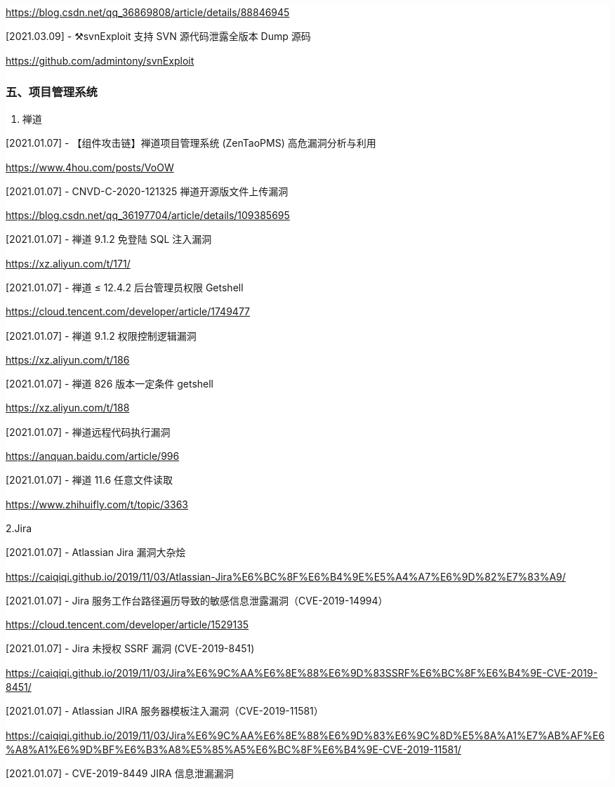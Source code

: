 https://blog.csdn.net/qq_36869808/article/details/88846945

[2021.03.09] - ⚒️svnExploit 支持 SVN 源代码泄露全版本 Dump 源码

https://github.com/admintony/svnExploit

### 五、项目管理系统

1. 禅道

[2021.01.07] - 【组件攻击链】禅道项目管理系统 (ZenTaoPMS) 高危漏洞分析与利用

https://www.4hou.com/posts/VoOW

[2021.01.07] - CNVD-C-2020-121325 禅道开源版文件上传漏洞

https://blog.csdn.net/qq_36197704/article/details/109385695

[2021.01.07] - 禅道 9.1.2 免登陆 SQL 注入漏洞

https://xz.aliyun.com/t/171/

[2021.01.07] - 禅道 ≤ 12.4.2 后台管理员权限 Getshell

https://cloud.tencent.com/developer/article/1749477

[2021.01.07] - 禅道 9.1.2 权限控制逻辑漏洞

https://xz.aliyun.com/t/186

[2021.01.07] - 禅道 826 版本一定条件 getshell

https://xz.aliyun.com/t/188

[2021.01.07] - 禅道远程代码执行漏洞

https://anquan.baidu.com/article/996

[2021.01.07] - 禅道 11.6 任意文件读取

https://www.zhihuifly.com/t/topic/3363

2.Jira

[2021.01.07] - Atlassian Jira 漏洞大杂烩

https://caiqiqi.github.io/2019/11/03/Atlassian-Jira%E6%BC%8F%E6%B4%9E%E5%A4%A7%E6%9D%82%E7%83%A9/

[2021.01.07] - Jira 服务工作台路径遍历导致的敏感信息泄露漏洞（CVE-2019-14994）

https://cloud.tencent.com/developer/article/1529135

[2021.01.07] - Jira 未授权 SSRF 漏洞 (CVE-2019-8451)

https://caiqiqi.github.io/2019/11/03/Jira%E6%9C%AA%E6%8E%88%E6%9D%83SSRF%E6%BC%8F%E6%B4%9E-CVE-2019-8451/

[2021.01.07] - Atlassian JIRA 服务器模板注入漏洞（CVE-2019-11581）

https://caiqiqi.github.io/2019/11/03/Jira%E6%9C%AA%E6%8E%88%E6%9D%83%E6%9C%8D%E5%8A%A1%E7%AB%AF%E6%A8%A1%E6%9D%BF%E6%B3%A8%E5%85%A5%E6%BC%8F%E6%B4%9E-CVE-2019-11581/

[2021.01.07] - CVE-2019-8449 JIRA 信息泄漏漏洞
